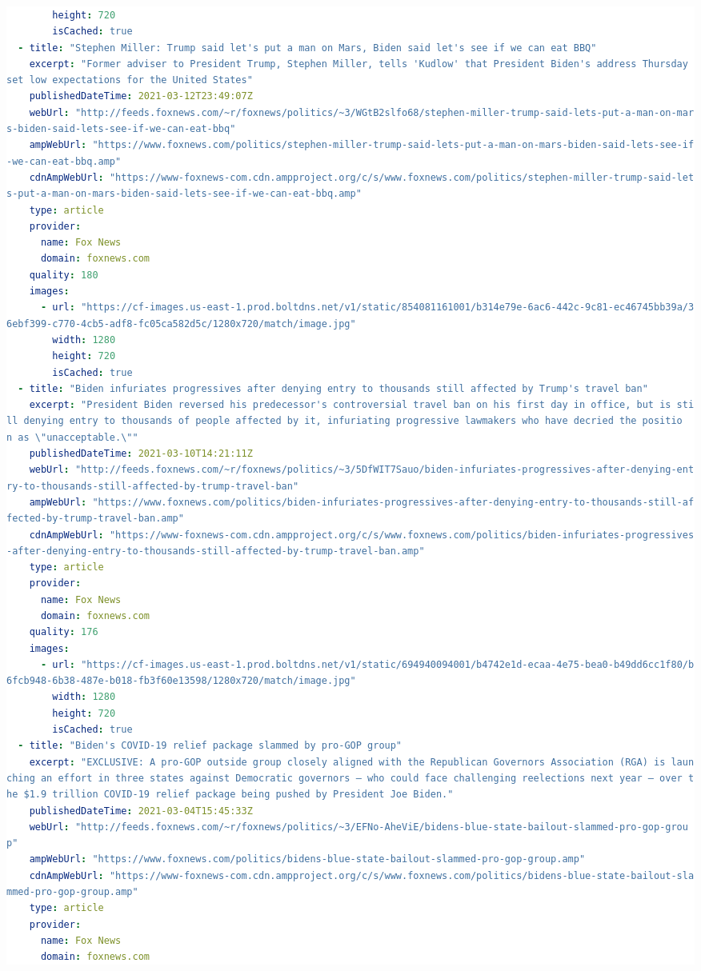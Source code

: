 ```yaml
        height: 720
        isCached: true
  - title: "Stephen Miller: Trump said let's put a man on Mars, Biden said let's see if we can eat BBQ"
    excerpt: "Former adviser to President Trump, Stephen Miller, tells 'Kudlow' that President Biden's address Thursday set low expectations for the United States"
    publishedDateTime: 2021-03-12T23:49:07Z
    webUrl: "http://feeds.foxnews.com/~r/foxnews/politics/~3/WGtB2slfo68/stephen-miller-trump-said-lets-put-a-man-on-mars-biden-said-lets-see-if-we-can-eat-bbq"
    ampWebUrl: "https://www.foxnews.com/politics/stephen-miller-trump-said-lets-put-a-man-on-mars-biden-said-lets-see-if-we-can-eat-bbq.amp"
    cdnAmpWebUrl: "https://www-foxnews-com.cdn.ampproject.org/c/s/www.foxnews.com/politics/stephen-miller-trump-said-lets-put-a-man-on-mars-biden-said-lets-see-if-we-can-eat-bbq.amp"
    type: article
    provider:
      name: Fox News
      domain: foxnews.com
    quality: 180
    images:
      - url: "https://cf-images.us-east-1.prod.boltdns.net/v1/static/854081161001/b314e79e-6ac6-442c-9c81-ec46745bb39a/36ebf399-c770-4cb5-adf8-fc05ca582d5c/1280x720/match/image.jpg"
        width: 1280
        height: 720
        isCached: true
  - title: "Biden infuriates progressives after denying entry to thousands still affected by Trump's travel ban"
    excerpt: "President Biden reversed his predecessor's controversial travel ban on his first day in office, but is still denying entry to thousands of people affected by it, infuriating progressive lawmakers who have decried the position as \"unacceptable.\""
    publishedDateTime: 2021-03-10T14:21:11Z
    webUrl: "http://feeds.foxnews.com/~r/foxnews/politics/~3/5DfWIT7Sauo/biden-infuriates-progressives-after-denying-entry-to-thousands-still-affected-by-trump-travel-ban"
    ampWebUrl: "https://www.foxnews.com/politics/biden-infuriates-progressives-after-denying-entry-to-thousands-still-affected-by-trump-travel-ban.amp"
    cdnAmpWebUrl: "https://www-foxnews-com.cdn.ampproject.org/c/s/www.foxnews.com/politics/biden-infuriates-progressives-after-denying-entry-to-thousands-still-affected-by-trump-travel-ban.amp"
    type: article
    provider:
      name: Fox News
      domain: foxnews.com
    quality: 176
    images:
      - url: "https://cf-images.us-east-1.prod.boltdns.net/v1/static/694940094001/b4742e1d-ecaa-4e75-bea0-b49dd6cc1f80/b6fcb948-6b38-487e-b018-fb3f60e13598/1280x720/match/image.jpg"
        width: 1280
        height: 720
        isCached: true
  - title: "Biden's COVID-19 relief package slammed by pro-GOP group"
    excerpt: "EXCLUSIVE: A pro-GOP outside group closely aligned with the Republican Governors Association (RGA) is launching an effort in three states against Democratic governors ‒ who could face challenging reelections next year ‒ over the $1.9 trillion COVID-19 relief package being pushed by President Joe Biden."
    publishedDateTime: 2021-03-04T15:45:33Z
    webUrl: "http://feeds.foxnews.com/~r/foxnews/politics/~3/EFNo-AheViE/bidens-blue-state-bailout-slammed-pro-gop-group"
    ampWebUrl: "https://www.foxnews.com/politics/bidens-blue-state-bailout-slammed-pro-gop-group.amp"
    cdnAmpWebUrl: "https://www-foxnews-com.cdn.ampproject.org/c/s/www.foxnews.com/politics/bidens-blue-state-bailout-slammed-pro-gop-group.amp"
    type: article
    provider:
      name: Fox News
      domain: foxnews.com
```
